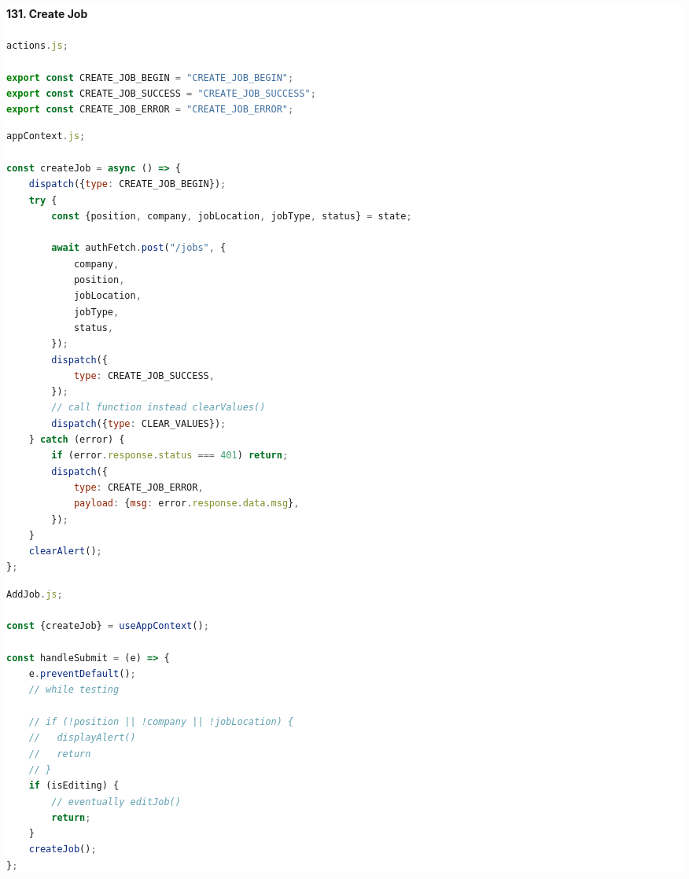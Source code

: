 #### 131. <a name='CreateJob-1'></a>Create Job

```js
actions.js;

export const CREATE_JOB_BEGIN = "CREATE_JOB_BEGIN";
export const CREATE_JOB_SUCCESS = "CREATE_JOB_SUCCESS";
export const CREATE_JOB_ERROR = "CREATE_JOB_ERROR";
```

```js
appContext.js;

const createJob = async () => {
    dispatch({type: CREATE_JOB_BEGIN});
    try {
        const {position, company, jobLocation, jobType, status} = state;

        await authFetch.post("/jobs", {
            company,
            position,
            jobLocation,
            jobType,
            status,
        });
        dispatch({
            type: CREATE_JOB_SUCCESS,
        });
        // call function instead clearValues()
        dispatch({type: CLEAR_VALUES});
    } catch (error) {
        if (error.response.status === 401) return;
        dispatch({
            type: CREATE_JOB_ERROR,
            payload: {msg: error.response.data.msg},
        });
    }
    clearAlert();
};
```

```js
AddJob.js;

const {createJob} = useAppContext();

const handleSubmit = (e) => {
    e.preventDefault();
    // while testing

    // if (!position || !company || !jobLocation) {
    //   displayAlert()
    //   return
    // }
    if (isEditing) {
        // eventually editJob()
        return;
    }
    createJob();
};
```
